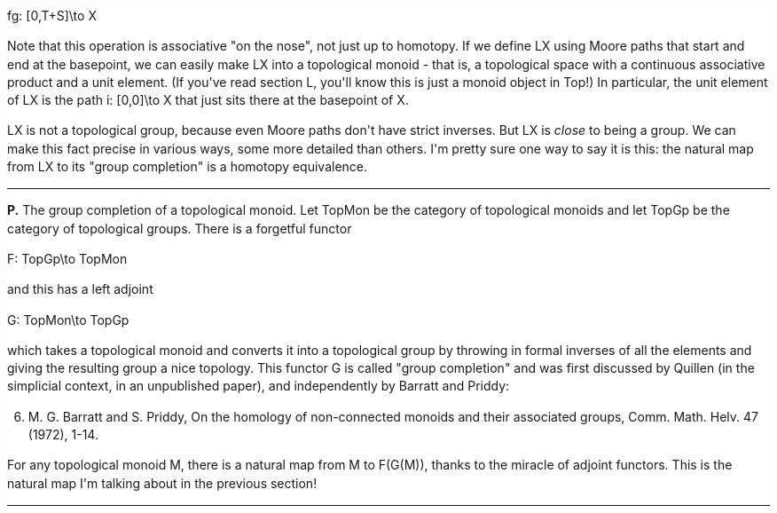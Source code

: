 fg: \[0,T+S\]\to X

Note that this operation is associative "on the nose", not just up to
homotopy. If we define LX using Moore paths that start and end at the
basepoint, we can easily make LX into a topological monoid - that is, a
topological space with a continuous associative product and a unit
element. (If you've read section L, you'll know this is just a monoid
object in Top!) In particular, the unit element of LX is the path i:
\[0,0\]\to X that just sits there at the basepoint of X.

LX is not a topological group, because even Moore paths don't have
strict inverses. But LX is *close* to being a group. We can make this
fact precise in various ways, some more detailed than others. I'm
pretty sure one way to say it is this: the natural map from LX to its
"group completion" is a homotopy equivalence.

------------------------------------------------------------------------

**P.** The group completion of a topological monoid. Let TopMon be the
category of topological monoids and let TopGp be the category of
topological groups. There is a forgetful functor

F: TopGp\to TopMon

and this has a left adjoint

G: TopMon\to TopGp

which takes a topological monoid and converts it into a topological
group by throwing in formal inverses of all the elements and giving the
resulting group a nice topology. This functor G is called "group
completion" and was first discussed by Quillen (in the simplicial
context, in an unpublished paper), and independently by Barratt and
Priddy:

6) M. G. Barratt and S. Priddy, On the homology of non-connected
monoids and their associated groups, Comm. Math. Helv. 47 (1972), 1-14.

For any topological monoid M, there is a natural map from M to F(G(M)),
thanks to the miracle of adjoint functors. This is the natural map I'm
talking about in the previous section!

------------------------------------------------------------------------
